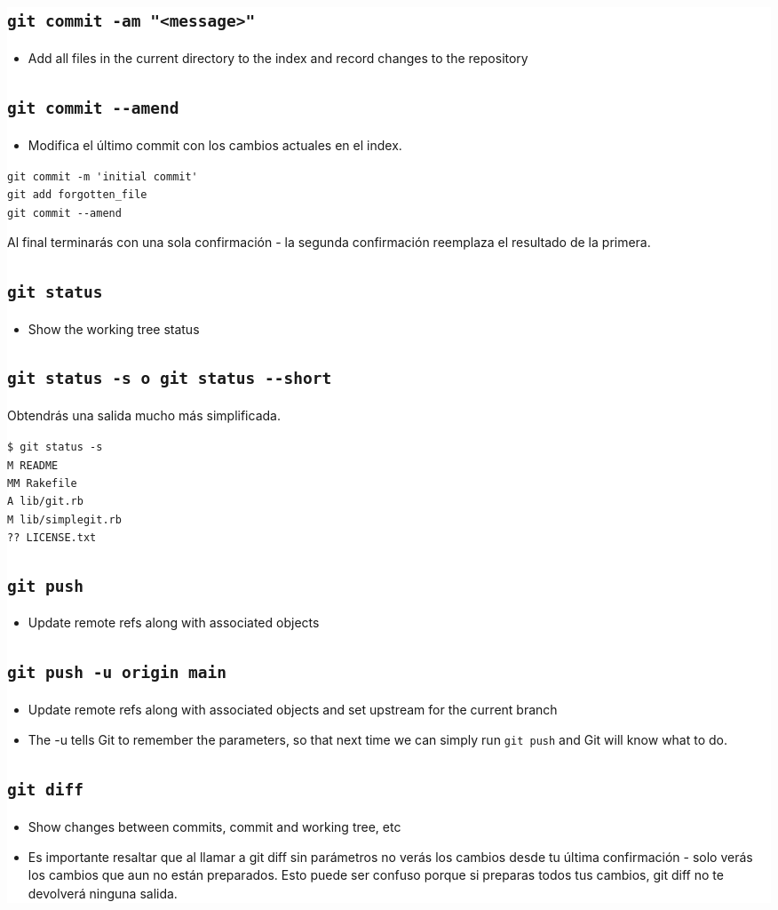 ## `git commit -am "<message>"`

- Add all files in the current directory to the index and record changes to the repository

## `git commit --amend`

- Modifica el último commit con los cambios actuales en el index.

```
git commit -m 'initial commit'
git add forgotten_file
git commit --amend
```

Al final terminarás con una sola confirmación - la segunda confirmación reemplaza el
resultado de la primera.

## `git status`

- Show the working tree status

## `git status -s o git status --short`

Obtendrás una salida mucho más simplificada.

```
$ git status -s
M README
MM Rakefile
A lib/git.rb
M lib/simplegit.rb
?? LICENSE.txt
```

## `git push`

- Update remote refs along with associated objects

## `git push -u origin main`

- Update remote refs along with associated objects and set upstream for the current branch

- The -u tells Git to remember the parameters, so that next time we can simply run `git push` and Git will know what to do.

## `git diff`

- Show changes between commits, commit and working tree, etc

- Es importante resaltar que al llamar a git diff sin parámetros no verás los cambios
  desde tu última confirmación - solo verás los cambios que aun no están preparados.
  Esto puede ser confuso porque si preparas todos tus cambios, git diff no te devolverá
  ninguna salida.
